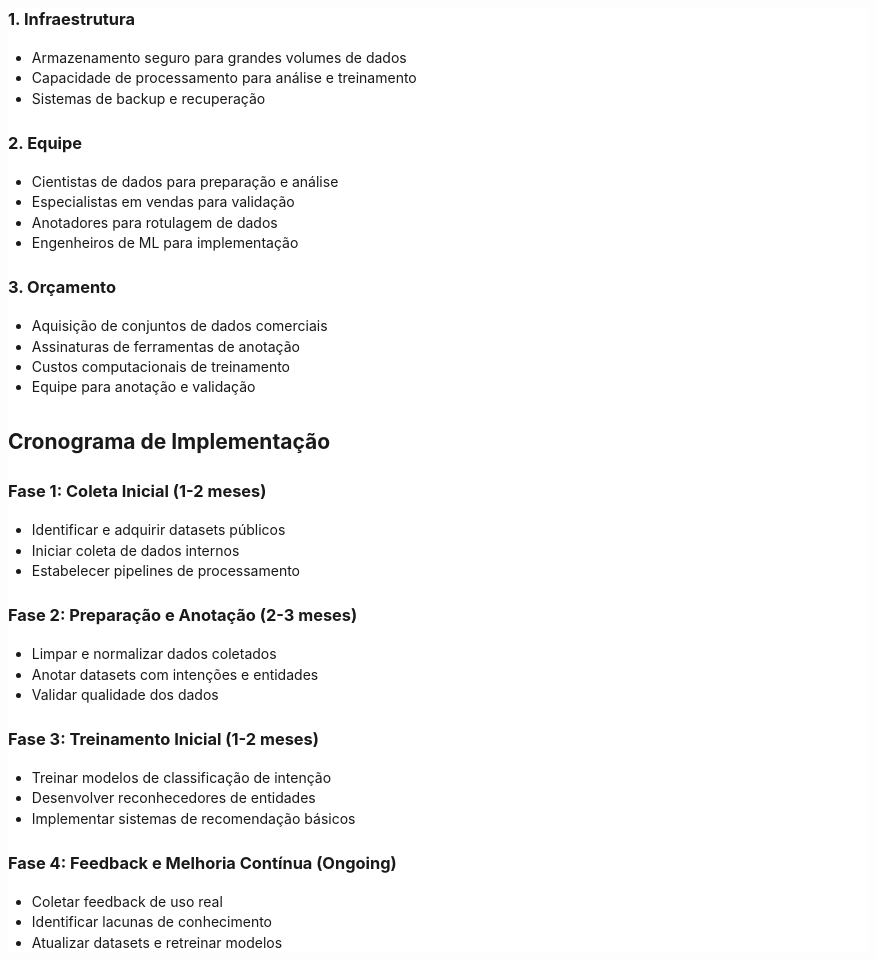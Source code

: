 ### 1. Infraestrutura

- Armazenamento seguro para grandes volumes de dados
- Capacidade de processamento para análise e treinamento
- Sistemas de backup e recuperação

### 2. Equipe

- Cientistas de dados para preparação e análise
- Especialistas em vendas para validação
- Anotadores para rotulagem de dados
- Engenheiros de ML para implementação

### 3. Orçamento

- Aquisição de conjuntos de dados comerciais
- Assinaturas de ferramentas de anotação
- Custos computacionais de treinamento
- Equipe para anotação e validação

## Cronograma de Implementação

### Fase 1: Coleta Inicial (1-2 meses)

- Identificar e adquirir datasets públicos
- Iniciar coleta de dados internos
- Estabelecer pipelines de processamento

### Fase 2: Preparação e Anotação (2-3 meses)

- Limpar e normalizar dados coletados
- Anotar datasets com intenções e entidades
- Validar qualidade dos dados

### Fase 3: Treinamento Inicial (1-2 meses)

- Treinar modelos de classificação de intenção
- Desenvolver reconhecedores de entidades
- Implementar sistemas de recomendação básicos

### Fase 4: Feedback e Melhoria Contínua (Ongoing)

- Coletar feedback de uso real
- Identificar lacunas de conhecimento
- Atualizar datasets e retreinar modelos
